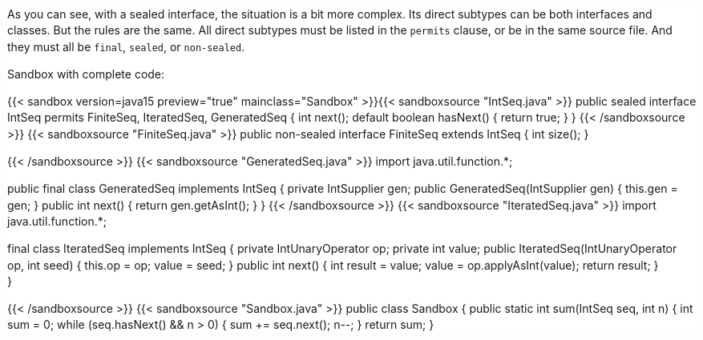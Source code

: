 As you can see, with a sealed interface, the situation is a bit more complex. Its direct subtypes can be both interfaces and classes. But the rules are the same. All direct subtypes must be listed in the `permits` clause, or be in the same source file. And they must all be `final`, `sealed`, or `non-sealed`.

Sandbox with complete code:

{{< sandbox version=java15 preview="true" mainclass="Sandbox" >}}{{< sandboxsource "IntSeq.java" >}}
public sealed interface IntSeq permits FiniteSeq, IteratedSeq, GeneratedSeq {
   int next();
   default boolean hasNext() { return true; }
}
{{< /sandboxsource >}}
{{< sandboxsource "FiniteSeq.java" >}}
public non-sealed interface FiniteSeq extends IntSeq {
   int size();
}

{{< /sandboxsource >}}
{{< sandboxsource "GeneratedSeq.java" >}}
import java.util.function.*;

public final class GeneratedSeq implements IntSeq {
   private IntSupplier gen;
   public GeneratedSeq(IntSupplier gen) { this.gen = gen; }
   public int next() {
      return gen.getAsInt();
   }
}
{{< /sandboxsource >}}
{{< sandboxsource "IteratedSeq.java" >}}
import java.util.function.*;

final class IteratedSeq implements IntSeq {
   private IntUnaryOperator op;
   private int value;
   public IteratedSeq(IntUnaryOperator op, int seed) {
      this.op = op;
      value = seed;
   }
   public int next() {
      int result = value;
      value = op.applyAsInt(value);
      return result;
   }   
}

{{< /sandboxsource >}}
{{< sandboxsource "Sandbox.java" >}}
public class Sandbox {
   public static int sum(IntSeq seq, int n) {
      int sum = 0;
      while (seq.hasNext() && n > 0) { sum += seq.next(); n--; }
      return sum;
   }
   